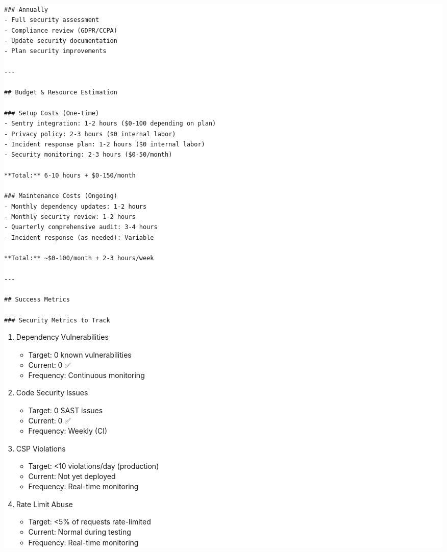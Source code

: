 ```
### Annually
- Full security assessment
- Compliance review (GDPR/CCPA)
- Update security documentation
- Plan security improvements

---

## Budget & Resource Estimation

### Setup Costs (One-time)
- Sentry integration: 1-2 hours ($0-100 depending on plan)
- Privacy policy: 2-3 hours ($0 internal labor)
- Incident response plan: 1-2 hours ($0 internal labor)
- Security monitoring: 2-3 hours ($0-50/month)

**Total:** 6-10 hours + $0-150/month

### Maintenance Costs (Ongoing)
- Monthly dependency updates: 1-2 hours
- Monthly security review: 1-2 hours
- Quarterly comprehensive audit: 3-4 hours
- Incident response (as needed): Variable

**Total:** ~$0-100/month + 2-3 hours/week

---

## Success Metrics

### Security Metrics to Track

```
1. Dependency Vulnerabilities
   - Target: 0 known vulnerabilities
   - Current: 0 ✅
   - Frequency: Continuous monitoring

2. Code Security Issues
   - Target: 0 SAST issues
   - Current: 0 ✅
   - Frequency: Weekly (CI)

3. CSP Violations
   - Target: <10 violations/day (production)
   - Current: Not yet deployed
   - Frequency: Real-time monitoring

4. Rate Limit Abuse
   - Target: <5% of requests rate-limited
   - Current: Normal during testing
   - Frequency: Real-time monitoring

